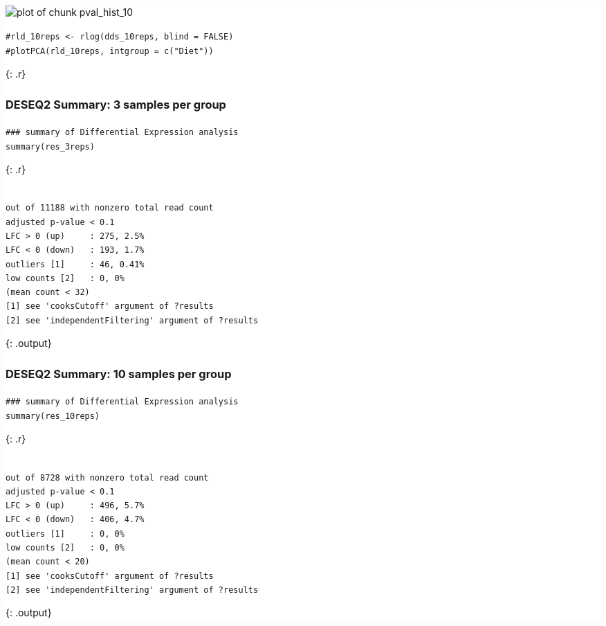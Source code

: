 <img src="../fig/rmd-04-pval_hist_10-1.png" title="plot of chunk pval_hist_10" alt="plot of chunk pval_hist_10" style="display: block; margin: auto;" />

~~~
#rld_10reps <- rlog(dds_10reps, blind = FALSE)
#plotPCA(rld_10reps, intgroup = c("Diet"))
~~~
{: .r}

### DESEQ2 Summary: 3 samples per group

~~~
### summary of Differential Expression analysis
summary(res_3reps)
~~~
{: .r}



~~~

out of 11188 with nonzero total read count
adjusted p-value < 0.1
LFC > 0 (up)     : 275, 2.5% 
LFC < 0 (down)   : 193, 1.7% 
outliers [1]     : 46, 0.41% 
low counts [2]   : 0, 0% 
(mean count < 32)
[1] see 'cooksCutoff' argument of ?results
[2] see 'independentFiltering' argument of ?results
~~~
{: .output}

### DESEQ2 Summary: 10 samples per group

~~~
### summary of Differential Expression analysis
summary(res_10reps)
~~~
{: .r}



~~~

out of 8728 with nonzero total read count
adjusted p-value < 0.1
LFC > 0 (up)     : 496, 5.7% 
LFC < 0 (down)   : 406, 4.7% 
outliers [1]     : 0, 0% 
low counts [2]   : 0, 0% 
(mean count < 20)
[1] see 'cooksCutoff' argument of ?results
[2] see 'independentFiltering' argument of ?results
~~~
{: .output}
